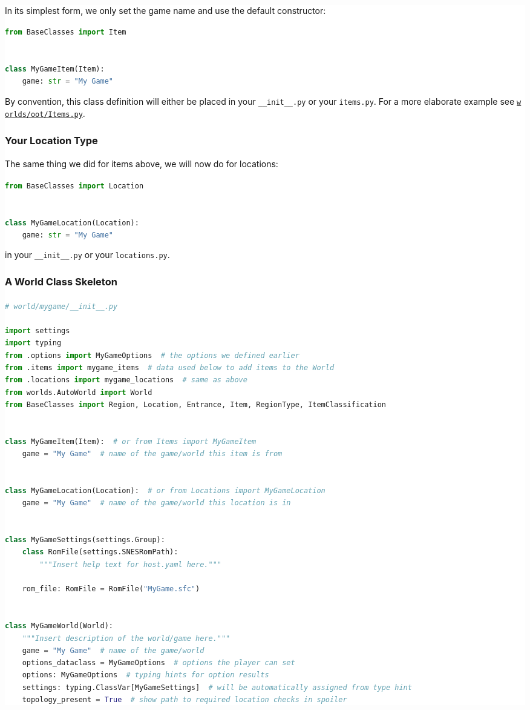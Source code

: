 In its simplest form, we only set the game name and use the default constructor:

```python
from BaseClasses import Item


class MyGameItem(Item):
    game: str = "My Game"
```

By convention, this class definition will either be placed in your `__init__.py` or your `items.py`. For a more
elaborate example see
[`worlds/oot/Items.py`](https://github.com/ArchipelagoMW/Archipelago/blob/main/worlds/oot/Items.py).

### Your Location Type

The same thing we did for items above, we will now do for locations:

```python
from BaseClasses import Location


class MyGameLocation(Location):
    game: str = "My Game"
```

in your `__init__.py` or your `locations.py`.

### A World Class Skeleton

```python
# world/mygame/__init__.py

import settings
import typing
from .options import MyGameOptions  # the options we defined earlier
from .items import mygame_items  # data used below to add items to the World
from .locations import mygame_locations  # same as above
from worlds.AutoWorld import World
from BaseClasses import Region, Location, Entrance, Item, RegionType, ItemClassification


class MyGameItem(Item):  # or from Items import MyGameItem
    game = "My Game"  # name of the game/world this item is from


class MyGameLocation(Location):  # or from Locations import MyGameLocation
    game = "My Game"  # name of the game/world this location is in


class MyGameSettings(settings.Group):
    class RomFile(settings.SNESRomPath):
        """Insert help text for host.yaml here."""

    rom_file: RomFile = RomFile("MyGame.sfc")


class MyGameWorld(World):
    """Insert description of the world/game here."""
    game = "My Game"  # name of the game/world
    options_dataclass = MyGameOptions  # options the player can set
    options: MyGameOptions  # typing hints for option results
    settings: typing.ClassVar[MyGameSettings]  # will be automatically assigned from type hint
    topology_present = True  # show path to required location checks in spoiler

```

  [Option documentation]: /docs/options%20api.md#option-documentation